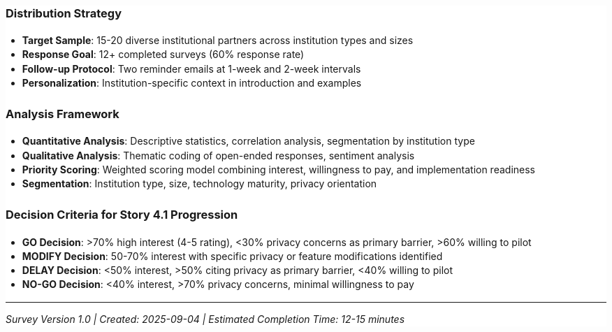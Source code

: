### Distribution Strategy
- **Target Sample**: 15-20 diverse institutional partners across institution types and sizes
- **Response Goal**: 12+ completed surveys (60% response rate)
- **Follow-up Protocol**: Two reminder emails at 1-week and 2-week intervals
- **Personalization**: Institution-specific context in introduction and examples

### Analysis Framework
- **Quantitative Analysis**: Descriptive statistics, correlation analysis, segmentation by institution type
- **Qualitative Analysis**: Thematic coding of open-ended responses, sentiment analysis
- **Priority Scoring**: Weighted scoring model combining interest, willingness to pay, and implementation readiness
- **Segmentation**: Institution type, size, technology maturity, privacy orientation

### Decision Criteria for Story 4.1 Progression
- **GO Decision**: >70% high interest (4-5 rating), <30% privacy concerns as primary barrier, >60% willing to pilot
- **MODIFY Decision**: 50-70% interest with specific privacy or feature modifications identified
- **DELAY Decision**: <50% interest, >50% citing privacy as primary barrier, <40% willing to pilot
- **NO-GO Decision**: <40% interest, >70% privacy concerns, minimal willingness to pay

---

*Survey Version 1.0 | Created: 2025-09-04 | Estimated Completion Time: 12-15 minutes*